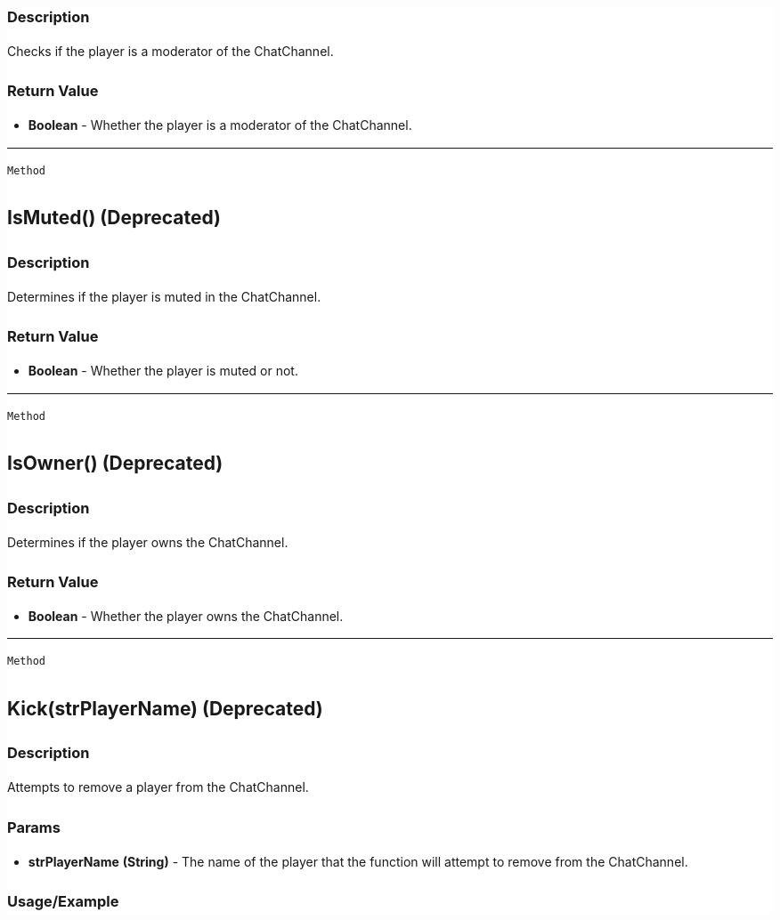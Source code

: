 ### Description

Checks if the player is a moderator of the ChatChannel.

### Return Value

-   **Boolean** - Whether the player is a moderator of the ChatChannel.

------------------------------------------------------------------------

`Method`

IsMuted() (Deprecated)
----------------------

### Description

Determines if the player is muted in the ChatChannel.

### Return Value

-   **Boolean** - Whether the player is muted or not.

------------------------------------------------------------------------

`Method`

IsOwner() (Deprecated)
----------------------

### Description

Determines if the player owns the ChatChannel.

### Return Value

-   **Boolean** - Whether the player owns the ChatChannel.

------------------------------------------------------------------------

`Method`

Kick(strPlayerName) (Deprecated)
--------------------------------

### Description

Attempts to remove a player from the ChatChannel.

### Params

-   **strPlayerName** **(String)** - The name of the player that the
    function will attempt to remove from the ChatChannel.

### Usage/Example
